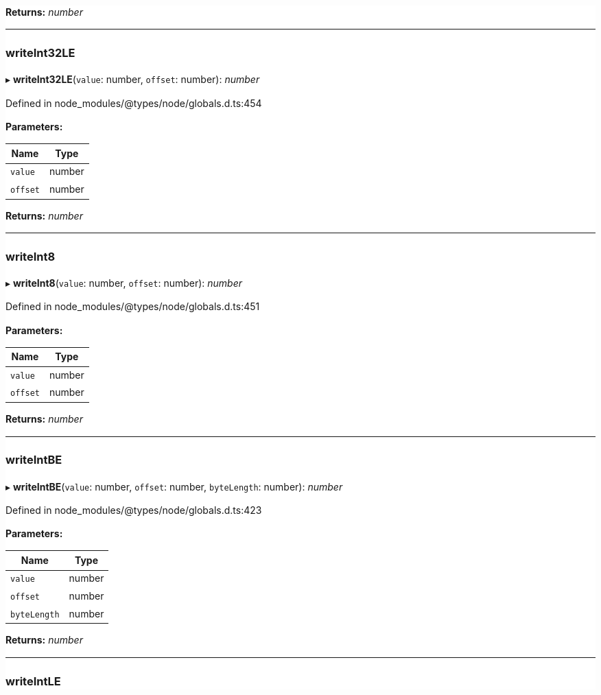 **Returns:** *number*

___

###  writeInt32LE

▸ **writeInt32LE**(`value`: number, `offset`: number): *number*

Defined in node_modules/@types/node/globals.d.ts:454

**Parameters:**

Name | Type |
------ | ------ |
`value` | number |
`offset` | number |

**Returns:** *number*

___

###  writeInt8

▸ **writeInt8**(`value`: number, `offset`: number): *number*

Defined in node_modules/@types/node/globals.d.ts:451

**Parameters:**

Name | Type |
------ | ------ |
`value` | number |
`offset` | number |

**Returns:** *number*

___

###  writeIntBE

▸ **writeIntBE**(`value`: number, `offset`: number, `byteLength`: number): *number*

Defined in node_modules/@types/node/globals.d.ts:423

**Parameters:**

Name | Type |
------ | ------ |
`value` | number |
`offset` | number |
`byteLength` | number |

**Returns:** *number*

___

###  writeIntLE
